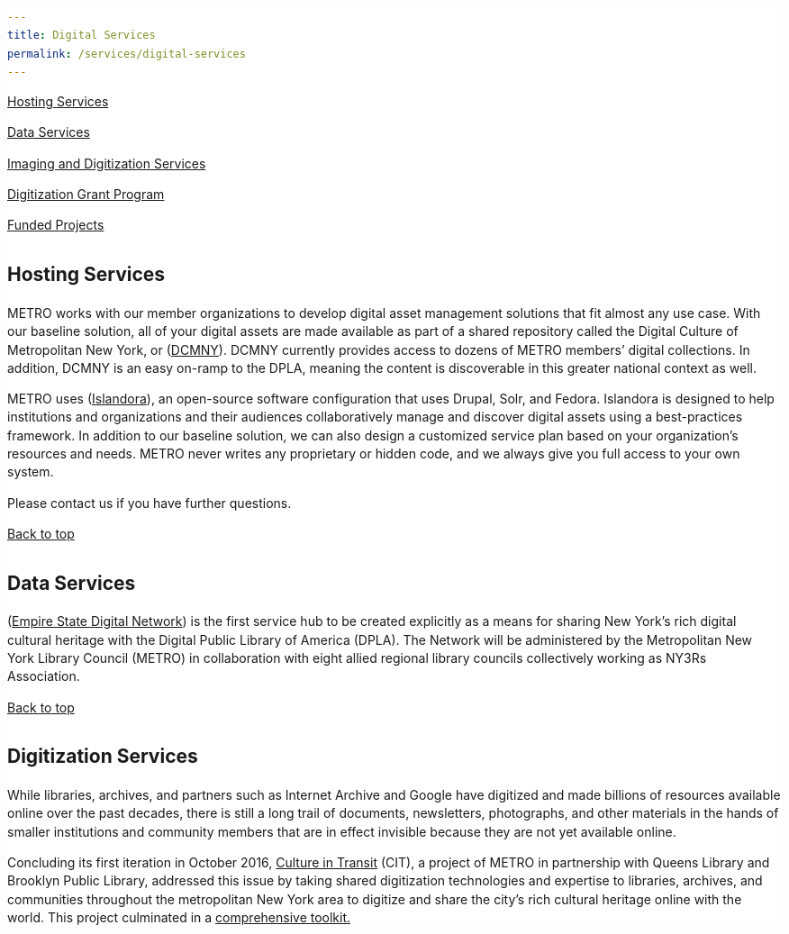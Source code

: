 ```yaml
---
title: Digital Services
permalink: /services/digital-services
---
```

[Hosting Services](#dcmny)

[Data Services](#esdn)

[Imaging and Digitization Services](#cit)

[Digitization Grant Program](#digi_grants)

[Funded Projects](#projects)

## <a class="anchor" name="dcmny"></a>Hosting Services 

METRO works with our member organizations to develop digital asset management solutions that fit almost any use case. With our baseline solution, all of your digital assets are made available as part of a shared repository called the Digital Culture of Metropolitan New York, or ([DCMNY](http://dcmny.org)). DCMNY currently provides access to dozens of METRO members’ digital collections. In addition, DCMNY is an easy on-ramp to the DPLA, meaning the content is discoverable in this greater national context as well.

METRO uses ([Islandora](https://islandora.ca/)), an open-source software configuration that uses Drupal, Solr, and Fedora. Islandora is designed to help institutions and organizations and their audiences collaboratively manage and discover digital assets using a best-practices framework. In addition to our baseline solution, we can also design a customized service plan based on your organization’s resources and needs. METRO never writes any proprietary or hidden code, and we always give you full access to your own system.

Please contact us if you have further questions.

[Back to top](#top)

## <a class="anchor" name="esdn"></a>Data Services
([Empire State Digital Network](http://search-app-dev.us-west-2.elasticbeanstalk.com/)) is the first service hub to be created explicitly as a means for sharing New York’s rich digital cultural heritage with the Digital Public Library of America (DPLA). The Network will be administered by the Metropolitan New York Library Council (METRO) in collaboration with eight allied regional library councils collectively working as NY3Rs Association.

[Back to top](#top)

## <a class="anchor" name="cit"></a>Digitization Services
While libraries, archives, and partners such as Internet Archive and Google have digitized and made billions of resources available online over the past decades, there is still a long trail of documents, newsletters, photographs, and other materials in the hands of smaller institutions and community members that are in effect invisible because they are not yet available online.

Concluding its first iteration in October 2016, [Culture in Transit](http://www.mnylc.org/cit/) (CIT), a project of METRO in partnership with Queens Library and Brooklyn Public Library, addressed this issue by taking shared digitization technologies and expertise to libraries, archives, and communities throughout the metropolitan New York area to digitize and share the city’s rich cultural heritage online with the world. This project culminated in a [comprehensive toolkit.](https://mnylc.github.io/cit-toolkit/)
